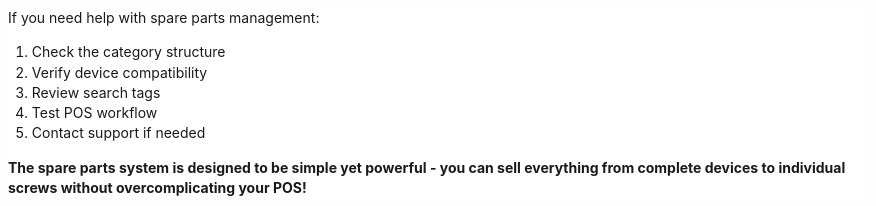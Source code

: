 If you need help with spare parts management:
1. Check the category structure
2. Verify device compatibility
3. Review search tags
4. Test POS workflow
5. Contact support if needed

**The spare parts system is designed to be simple yet powerful - you can sell everything from complete devices to individual screws without overcomplicating your POS!**
